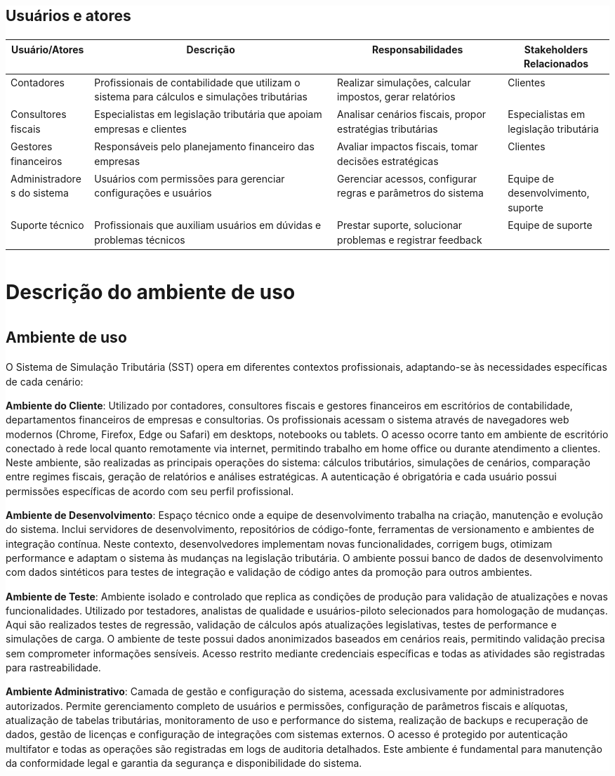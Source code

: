 ## Usuários e atores

| Usuário/Atores         | Descrição                                                                 | Responsabilidades                                              | Stakeholders Relacionados                  |
|------------------------|---------------------------------------------------------------------------|---------------------------------------------------------------|--------------------------------------------|
| Contadores             | Profissionais de contabilidade que utilizam o sistema para cálculos e simulações tributárias | Realizar simulações, calcular impostos, gerar relatórios      | Clientes                                   |
| Consultores fiscais    | Especialistas em legislação tributária que apoiam empresas e clientes      | Analisar cenários fiscais, propor estratégias tributárias      | Especialistas em legislação tributária      |
| Gestores financeiros   | Responsáveis pelo planejamento financeiro das empresas                     | Avaliar impactos fiscais, tomar decisões estratégicas          | Clientes                                   |
| Administradores do sistema | Usuários com permissões para gerenciar configurações e usuários         | Gerenciar acessos, configurar regras e parâmetros do sistema   | Equipe de desenvolvimento, suporte         |
| Suporte técnico        | Profissionais que auxiliam usuários em dúvidas e problemas técnicos        | Prestar suporte, solucionar problemas e registrar feedback     | Equipe de suporte                          |


# Descrição do ambiente de uso

## Ambiente de uso

O Sistema de Simulação Tributária (SST) opera em diferentes contextos profissionais, adaptando-se às necessidades específicas de cada cenário:

**Ambiente do Cliente**: Utilizado por contadores, consultores fiscais e gestores financeiros em escritórios de contabilidade, departamentos financeiros de empresas e consultorias. Os profissionais acessam o sistema através de navegadores web modernos (Chrome, Firefox, Edge ou Safari) em desktops, notebooks ou tablets. O acesso ocorre tanto em ambiente de escritório conectado à rede local quanto remotamente via internet, permitindo trabalho em home office ou durante atendimento a clientes. Neste ambiente, são realizadas as principais operações do sistema: cálculos tributários, simulações de cenários, comparação entre regimes fiscais, geração de relatórios e análises estratégicas. A autenticação é obrigatória e cada usuário possui permissões específicas de acordo com seu perfil profissional.

**Ambiente de Desenvolvimento**: Espaço técnico onde a equipe de desenvolvimento trabalha na criação, manutenção e evolução do sistema. Inclui servidores de desenvolvimento, repositórios de código-fonte, ferramentas de versionamento e ambientes de integração contínua. Neste contexto, desenvolvedores implementam novas funcionalidades, corrigem bugs, otimizam performance e adaptam o sistema às mudanças na legislação tributária. O ambiente possui banco de dados de desenvolvimento com dados sintéticos para testes de integração e validação de código antes da promoção para outros ambientes.

**Ambiente de Teste**: Ambiente isolado e controlado que replica as condições de produção para validação de atualizações e novas funcionalidades. Utilizado por testadores, analistas de qualidade e usuários-piloto selecionados para homologação de mudanças. Aqui são realizados testes de regressão, validação de cálculos após atualizações legislativas, testes de performance e simulações de carga. O ambiente de teste possui dados anonimizados baseados em cenários reais, permitindo validação precisa sem comprometer informações sensíveis. Acesso restrito mediante credenciais específicas e todas as atividades são registradas para rastreabilidade.

**Ambiente Administrativo**: Camada de gestão e configuração do sistema, acessada exclusivamente por administradores autorizados. Permite gerenciamento completo de usuários e permissões, configuração de parâmetros fiscais e alíquotas, atualização de tabelas tributárias, monitoramento de uso e performance do sistema, realização de backups e recuperação de dados, gestão de licenças e configuração de integrações com sistemas externos. O acesso é protegido por autenticação multifator e todas as operações são registradas em logs de auditoria detalhados. Este ambiente é fundamental para manutenção da conformidade legal e garantia da segurança e disponibilidade do sistema.

